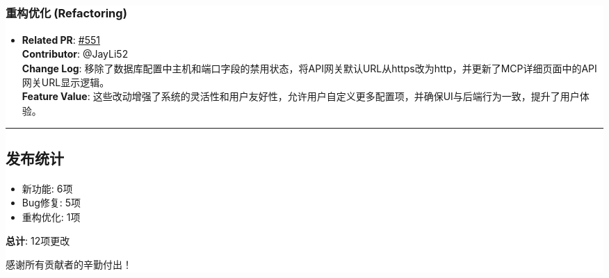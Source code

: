 ###  重构优化 (Refactoring)
+ **Related PR**: [#551](https://github.com/higress-group/higress-console/pull/551)   
**Contributor**: @JayLi52   
**Change Log**: 移除了数据库配置中主机和端口字段的禁用状态，将API网关默认URL从https改为http，并更新了MCP详细页面中的API网关URL显示逻辑。   
**Feature Value**: 这些改动增强了系统的灵活性和用户友好性，允许用户自定义更多配置项，并确保UI与后端行为一致，提升了用户体验。

---

##  发布统计
+  新功能: 6项
+  Bug修复: 5项
+  重构优化: 1项

**总计**: 12项更改

感谢所有贡献者的辛勤付出！
